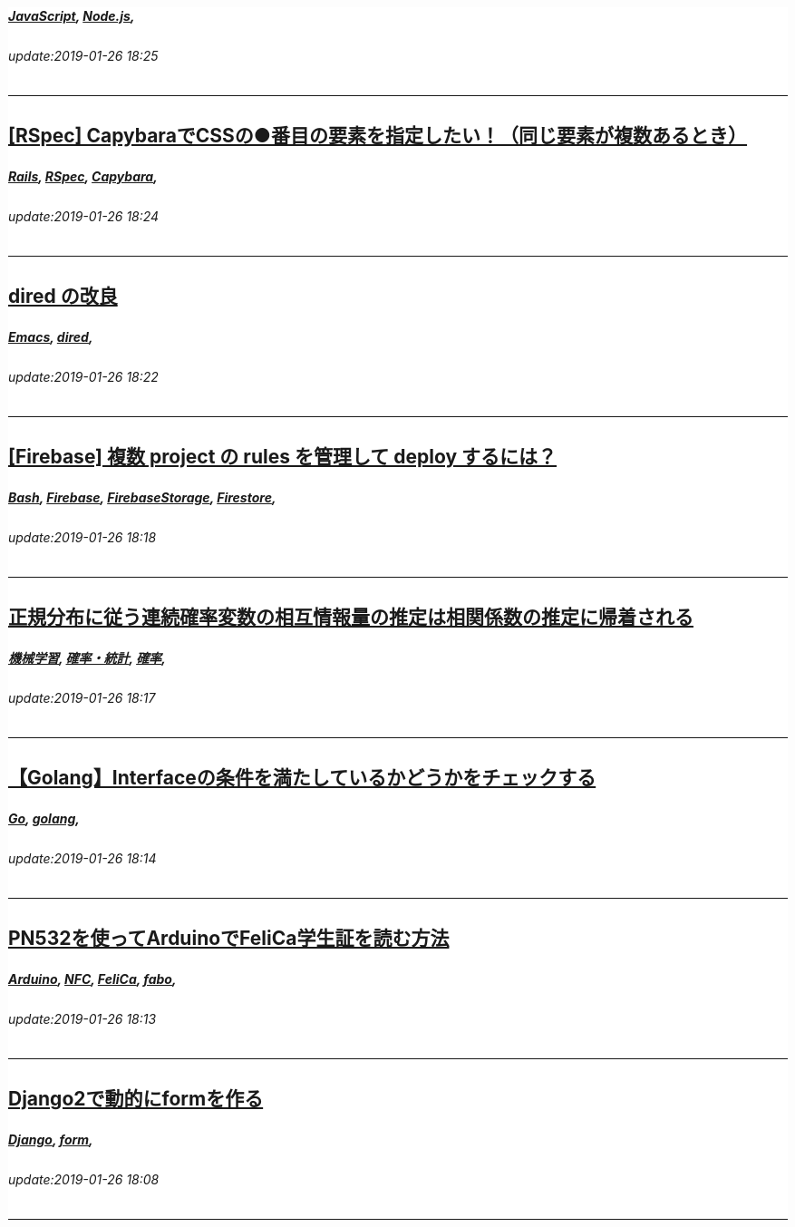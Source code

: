 ##### [JavaScript](https://qiita.com/tags/JavaScript), [Node.js](https://qiita.com/tags/Node.js), 
###### update:2019-01-26 18:25
---
## [[RSpec] CapybaraでCSSの●番目の要素を指定したい！（同じ要素が複数あるとき）](https://qiita.com/sada4649/items/af11003941c26db30f9b)
##### [Rails](https://qiita.com/tags/Rails), [RSpec](https://qiita.com/tags/RSpec), [Capybara](https://qiita.com/tags/Capybara), 
###### update:2019-01-26 18:24
---
## [dired の改良](https://qiita.com/kkatsuyuki/items/02b07ef5b20893b51f3b)
##### [Emacs](https://qiita.com/tags/Emacs), [dired](https://qiita.com/tags/dired), 
###### update:2019-01-26 18:22
---
## [[Firebase] 複数 project の rules を管理して deploy するには？](https://qiita.com/sensuikan1973/items/dfde786bfe97bf82890a)
##### [Bash](https://qiita.com/tags/Bash), [Firebase](https://qiita.com/tags/Firebase), [FirebaseStorage](https://qiita.com/tags/FirebaseStorage), [Firestore](https://qiita.com/tags/Firestore), 
###### update:2019-01-26 18:18
---
## [正規分布に従う連続確率変数の相互情報量の推定は相関係数の推定に帰着される](https://qiita.com/ae14watanabe/items/90e4e7cac773c9eaebec)
##### [機械学習](https://qiita.com/tags/機械学習), [確率・統計](https://qiita.com/tags/確率・統計), [確率](https://qiita.com/tags/確率), 
###### update:2019-01-26 18:17
---
## [【Golang】Interfaceの条件を満たしているかどうかをチェックする](https://qiita.com/Tommy_/items/91c8175cc690ed59ba7c)
##### [Go](https://qiita.com/tags/Go), [golang](https://qiita.com/tags/golang), 
###### update:2019-01-26 18:14
---
## [PN532を使ってArduinoでFeliCa学生証を読む方法](https://qiita.com/gpioblink/items/91597a5275862f7ffb3c)
##### [Arduino](https://qiita.com/tags/Arduino), [NFC](https://qiita.com/tags/NFC), [FeliCa](https://qiita.com/tags/FeliCa), [fabo](https://qiita.com/tags/fabo), 
###### update:2019-01-26 18:13
---
## [Django2で動的にformを作る](https://qiita.com/imp555sti/items/4aaf4c24146d21e2b53a)
##### [Django](https://qiita.com/tags/Django), [form](https://qiita.com/tags/form), 
###### update:2019-01-26 18:08
---